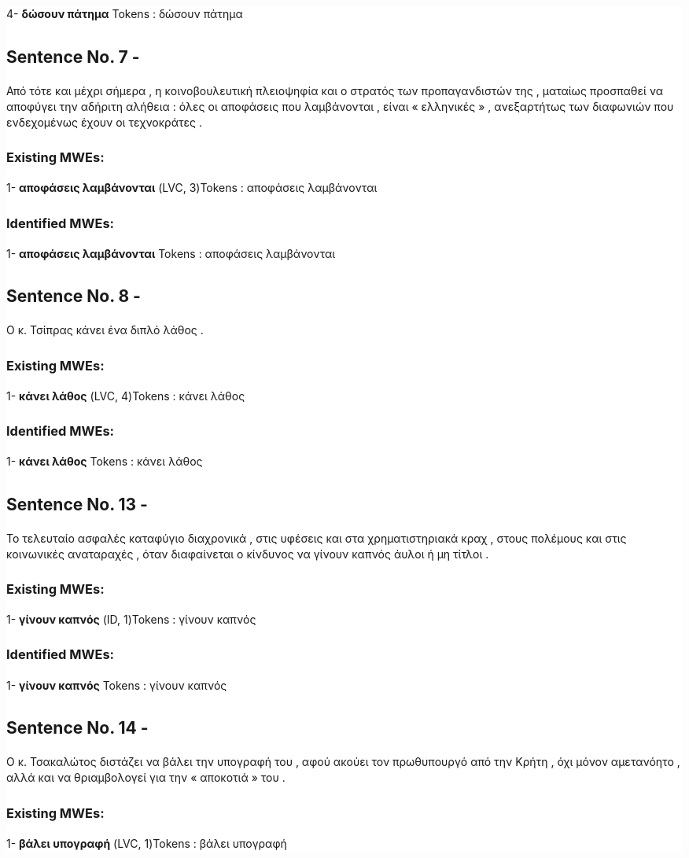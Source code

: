 4- **δώσουν πάτημα** Tokens : 
δώσουν
πάτημα

## Sentence No. 7 - 
Από τότε και μέχρι σήμερα , η κοινοβουλευτική πλειοψηφία και ο στρατός των προπαγανδιστών της , ματαίως προσπαθεί να αποφύγει την αδήριτη αλήθεια : όλες οι αποφάσεις που λαμβάνονται , είναι « ελληνικές » , ανεξαρτήτως των διαφωνιών που ενδεχομένως έχουν οι τεχνοκράτες . 
### Existing MWEs: 
1- **αποφάσεις λαμβάνονται** (LVC, 3)Tokens : 
αποφάσεις
λαμβάνονται

### Identified MWEs: 
1- **αποφάσεις λαμβάνονται** Tokens : 
αποφάσεις
λαμβάνονται

## Sentence No. 8 - 
Ο κ. Τσίπρας κάνει ένα διπλό λάθος . 
### Existing MWEs: 
1- **κάνει λάθος** (LVC, 4)Tokens : 
κάνει
λάθος

### Identified MWEs: 
1- **κάνει λάθος** Tokens : 
κάνει
λάθος

## Sentence No. 13 - 
Το τελευταίο ασφαλές καταφύγιο διαχρονικά , στις υφέσεις και στα χρηματιστηριακά κραχ , στους πολέμους και στις κοινωνικές αναταραχές , όταν διαφαίνεται ο κίνδυνος να γίνουν καπνός άυλοι ή μη τίτλοι . 
### Existing MWEs: 
1- **γίνουν καπνός** (ID, 1)Tokens : 
γίνουν
καπνός

### Identified MWEs: 
1- **γίνουν καπνός** Tokens : 
γίνουν
καπνός

## Sentence No. 14 - 
Ο κ. Τσακαλώτος διστάζει να βάλει την υπογραφή του , αφού ακούει τον πρωθυπουργό από την Κρήτη , όχι μόνον αμετανόητο , αλλά και να θριαμβολογεί για την « αποκοτιά » του . 
### Existing MWEs: 
1- **βάλει υπογραφή** (LVC, 1)Tokens : 
βάλει
υπογραφή
